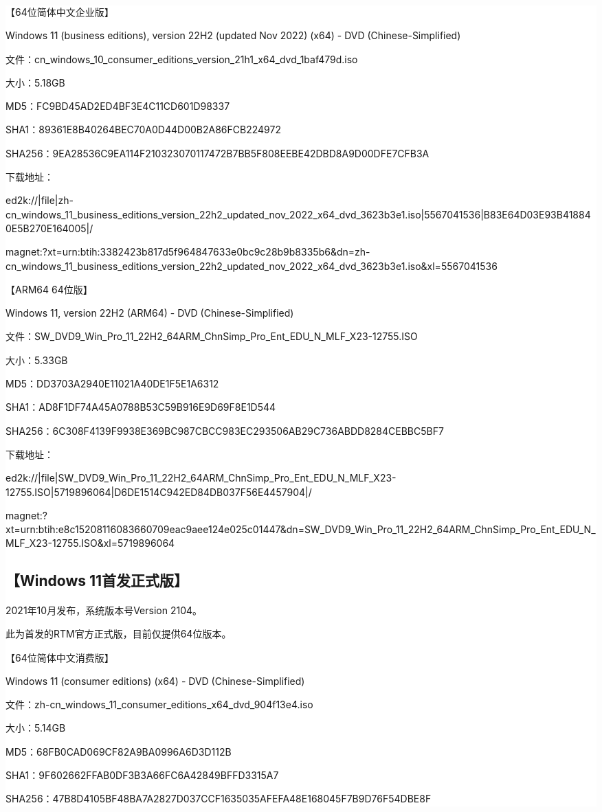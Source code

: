 【64位简体中文企业版】

Windows 11 (business editions), version 22H2 (updated Nov 2022) (x64) - DVD (Chinese-Simplified)

文件：cn_windows_10_consumer_editions_version_21h1_x64_dvd_1baf479d.iso

大小：5.18GB

MD5：FC9BD45AD2ED4BF3E4C11CD601D98337

SHA1：89361E8B40264BEC70A0D44D00B2A86FCB224972

SHA256：9EA28536C9EA114F210323070117472B7BB5F808EEBE42DBD8A9D00DFE7CFB3A

下载地址：

ed2k://|file|zh-cn_windows_11_business_editions_version_22h2_updated_nov_2022_x64_dvd_3623b3e1.iso|5567041536|B83E64D03E93B418840E5B270E164005|/

magnet:?xt=urn:btih:3382423b817d5f964847633e0bc9c28b9b8335b6&dn=zh-cn_windows_11_business_editions_version_22h2_updated_nov_2022_x64_dvd_3623b3e1.iso&xl=5567041536

【ARM64 64位版】

Windows 11, version 22H2 (ARM64) - DVD (Chinese-Simplified)

文件：SW_DVD9_Win_Pro_11_22H2_64ARM_ChnSimp_Pro_Ent_EDU_N_MLF_X23-12755.ISO

大小：5.33GB

MD5：DD3703A2940E11021A40DE1F5E1A6312

SHA1：AD8F1DF74A45A0788B53C59B916E9D69F8E1D544

SHA256：6C308F4139F9938E369BC987CBCC983EC293506AB29C736ABDD8284CEBBC5BF7

下载地址：

ed2k://|file|SW_DVD9_Win_Pro_11_22H2_64ARM_ChnSimp_Pro_Ent_EDU_N_MLF_X23-12755.ISO|5719896064|D6DE1514C942ED84DB037F56E4457904|/

magnet:?xt=urn:btih:e8c15208116083660709eac9aee124e025c01447&dn=SW_DVD9_Win_Pro_11_22H2_64ARM_ChnSimp_Pro_Ent_EDU_N_MLF_X23-12755.ISO&xl=5719896064

## 【Windows 11首发正式版】

2021年10月发布，系统版本号Version 2104。

此为首发的RTM官方正式版，目前仅提供64位版本。

【64位简体中文消费版】

Windows 11 (consumer editions) (x64) - DVD (Chinese-Simplified)

文件：zh-cn_windows_11_consumer_editions_x64_dvd_904f13e4.iso

大小：5.14GB

MD5：68FB0CAD069CF82A9BA0996A6D3D112B

SHA1：9F602662FFAB0DF3B3A66FC6A42849BFFD3315A7

SHA256：47B8D4105BF48BA7A2827D037CCF1635035AFEFA48E168045F7B9D76F54DBE8F
